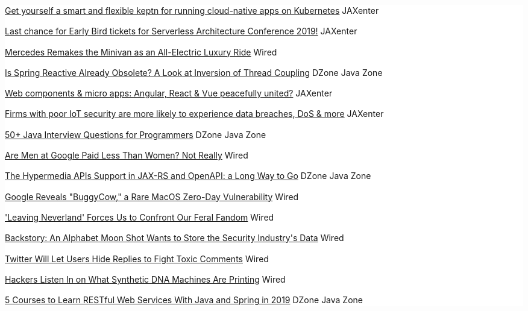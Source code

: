 [Get yourself a smart and flexible keptn for running cloud-native apps on Kubernetes](https://jaxenter.com/keptn-cloud-native-kubernetes-156359.html)
JAXenter

[Last chance for Early Bird tickets for Serverless Architecture Conference 2019!](https://jaxenter.com/early-bird-serverless-architecture-conference-2019-156345.html)
JAXenter

[Mercedes Remakes the Minivan as an All-Electric Luxury Ride](5c7d6ff3377c0839cc44dd2f)
Wired

[Is Spring Reactive Already Obsolete? A Look at Inversion of Thread Coupling](https://dzone.com/articles/2722948)
DZone Java Zone

[Web components & micro apps: Angular, React & Vue peacefully united?](https://jaxenter.com/web-components-angular-react-united-156339.html)
JAXenter

[Firms with poor IoT security are more likely to experience data breaches, DoS & more](https://jaxenter.com/iot-security-makes-the-difference-156335.html)
JAXenter

[50+ Java Interview Questions for Programmers](https://dzone.com/articles/2727935)
DZone Java Zone

[Are Men at Google Paid Less Than Women? Not Really](https://www.wired.com/story/men-google-paid-less-than-women-not-really/)
Wired

[The Hypermedia APIs Support in JAX-RS and OpenAPI: a Long Way to Go](https://dzone.com/articles/2728130)
DZone Java Zone

[Google Reveals "BuggyCow," a Rare MacOS Zero-Day Vulnerability](https://www.wired.com/story/google-project-zero-buggycow-macos-zero-day/)
Wired

['Leaving Neverland' Forces Us to Confront Our Feral Fandom](https://www.wired.com/story/michael-jackson-leaving-neverland-reactions/)
Wired

[Backstory: An Alphabet Moon Shot Wants to Store the Security Industry's Data](https://www.wired.com/story/chronicle-backstory-network-intelligence-data/)
Wired

[Twitter Will Let Users Hide Replies to Fight Toxic Comments](https://www.wired.com/story/twitter-let-users-hide-replies-fight-toxic-comments/)
Wired

[Hackers Listen In on What Synthetic DNA Machines Are Printing](https://www.wired.com/story/hackers-listen-synthetic-dna-machines/)
Wired

[5 Courses to Learn RESTful Web Services With Java and Spring in 2019](https://dzone.com/articles/2651954)
DZone Java Zone
